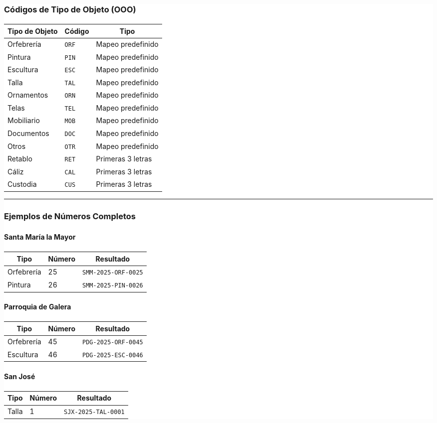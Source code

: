 
### Códigos de Tipo de Objeto (OOO)

| Tipo de Objeto | Código | Tipo |
|----------------|--------|------|
| Orfebrería     | `ORF`  | Mapeo predefinido |
| Pintura        | `PIN`  | Mapeo predefinido |
| Escultura      | `ESC`  | Mapeo predefinido |
| Talla          | `TAL`  | Mapeo predefinido |
| Ornamentos     | `ORN`  | Mapeo predefinido |
| Telas          | `TEL`  | Mapeo predefinido |
| Mobiliario     | `MOB`  | Mapeo predefinido |
| Documentos     | `DOC`  | Mapeo predefinido |
| Otros          | `OTR`  | Mapeo predefinido |
| Retablo        | `RET`  | Primeras 3 letras |
| Cáliz          | `CAL`  | Primeras 3 letras |
| Custodia       | `CUS`  | Primeras 3 letras |

---

### Ejemplos de Números Completos

#### Santa María la Mayor

| Tipo       | Número | Resultado           |
|------------|--------|---------------------|
| Orfebrería | 25     | `SMM-2025-ORF-0025` |
| Pintura    | 26     | `SMM-2025-PIN-0026` |

#### Parroquia de Galera

| Tipo       | Número | Resultado           |
|------------|--------|---------------------|
| Orfebrería | 45     | `PDG-2025-ORF-0045` |
| Escultura  | 46     | `PDG-2025-ESC-0046` |

#### San José

| Tipo  | Número | Resultado           |
|-------|--------|---------------------|
| Talla | 1      | `SJX-2025-TAL-0001` |
